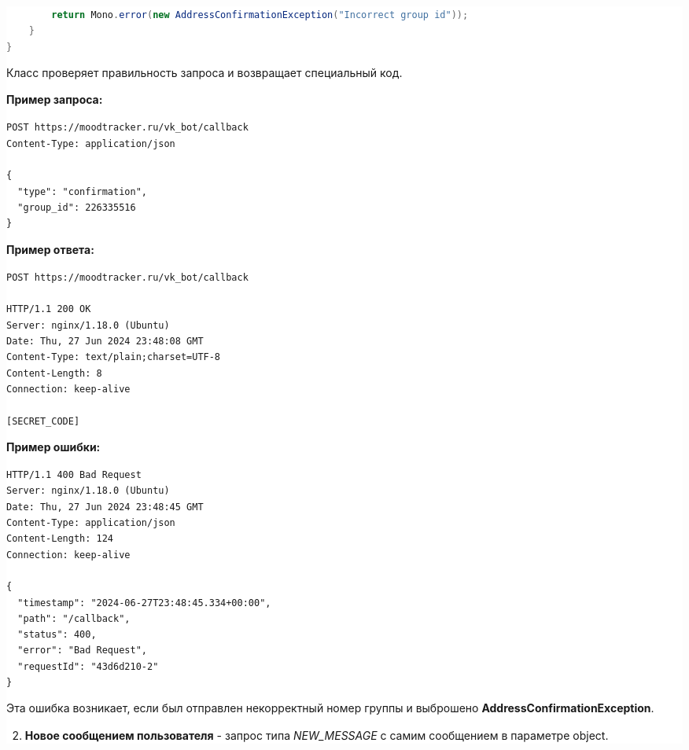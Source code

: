 ```java
        return Mono.error(new AddressConfirmationException("Incorrect group id"));
    }
}
```
Класс проверяет правильность запроса и возвращает специальный код.

**Пример запроса:**
```http request
POST https://moodtracker.ru/vk_bot/callback
Content-Type: application/json

{
  "type": "confirmation",
  "group_id": 226335516
}
```

**Пример ответа:**
```http request
POST https://moodtracker.ru/vk_bot/callback

HTTP/1.1 200 OK
Server: nginx/1.18.0 (Ubuntu)
Date: Thu, 27 Jun 2024 23:48:08 GMT
Content-Type: text/plain;charset=UTF-8
Content-Length: 8
Connection: keep-alive

[SECRET_CODE]
```
**Пример ошибки:**
```http request
HTTP/1.1 400 Bad Request
Server: nginx/1.18.0 (Ubuntu)
Date: Thu, 27 Jun 2024 23:48:45 GMT
Content-Type: application/json
Content-Length: 124
Connection: keep-alive

{
  "timestamp": "2024-06-27T23:48:45.334+00:00",
  "path": "/callback",
  "status": 400,
  "error": "Bad Request",
  "requestId": "43d6d210-2"
}
```
Эта ошибка возникает, если был отправлен некорректный номер группы и выброшено **AddressConfirmationException**.


2. **Новое сообщением пользователя** - запрос типа _NEW_MESSAGE_ с самим сообщением в параметре object.
